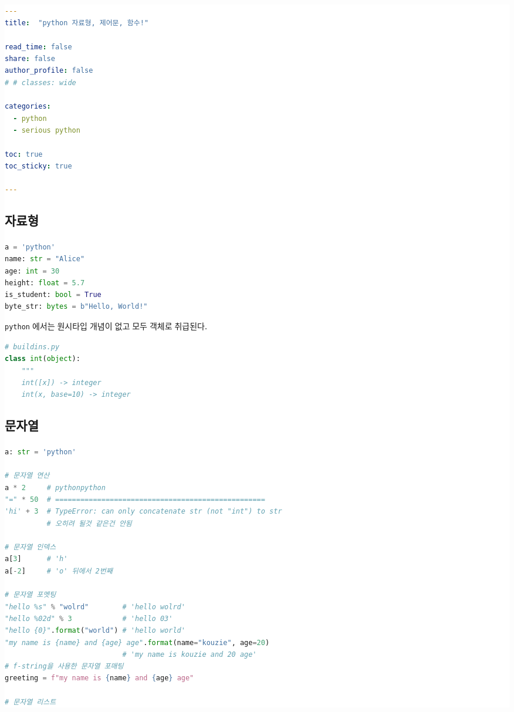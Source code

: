 ```yaml
---
title:  "python 자료형, 제어문, 함수!"

read_time: false
share: false
author_profile: false
# # classes: wide

categories:
  - python
  - serious python

toc: true
toc_sticky: true

---
```


## 자료형  

```py
a = 'python'
name: str = "Alice"
age: int = 30
height: float = 5.7
is_student: bool = True
byte_str: bytes = b"Hello, World!"
```

`python` 에서는 원시타입 개념이 없고 모두 객체로 취급된다.  

```py
# buildins.py
class int(object):
    """
    int([x]) -> integer
    int(x, base=10) -> integer
```

## 문자열  

```py
a: str = 'python'

# 문자열 연산
a * 2     # pythonpython
"=" * 50  # ==================================================
'hi' + 3  # TypeError: can only concatenate str (not "int") to str 
          # 오히려 될것 같은건 안됨 

# 문자열 인덱스
a[3]      # 'h'
a[-2]     # 'o' 뒤에서 2번째

# 문자열 포멧팅  
"hello %s" % "wolrd"        # 'hello wolrd'
"hello %02d" % 3            # 'hello 03'
"hello {0}".format("world") # 'hello world'
"my name is {name} and {age} age".format(name="kouzie", age=20) 
                            # 'my name is kouzie and 20 age'
# f-string을 사용한 문자열 포매팅
greeting = f"my name is {name} and {age} age"

# 문자열 리스트
```